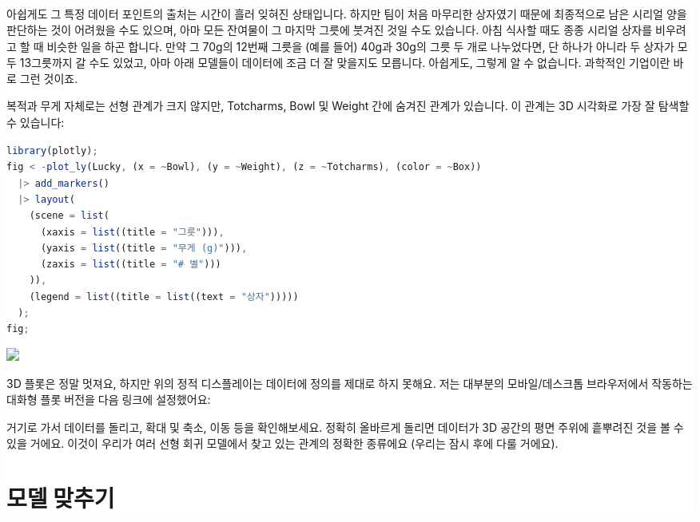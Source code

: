 

<ins class="adsbygoogle"
     style="display:block"
     data-ad-client="ca-pub-4877378276818686"
     data-ad-slot="1107185301"
     data-ad-format="auto"
     data-full-width-responsive="true"></ins>

<script>
     (adsbygoogle = window.adsbygoogle || []).push({});
</script>

아쉽게도 그 특정 데이터 포인트의 출처는 시간이 흘러 잊혀진 상태입니다. 하지만 팀이 처음 마무리한 상자였기 때문에 최종적으로 남은 시리얼 양을 판단하는 것이 어려웠을 수도 있으며, 아마 모든 잔여물이 그 마지막 그릇에 붓겨진 것일 수도 있습니다. 아침 식사할 때도 종종 시리얼 상자를 비우려고 할 때 비슷한 일을 하곤 합니다. 만약 그 70g의 12번째 그릇을 (예를 들어) 40g과 30g의 그릇 두 개로 나누었다면, 단 하나가 아니라 두 상자가 모두 13그릇까지 갈 수도 있었고, 아마 아래 모델들이 데이터에 조금 더 잘 맞을지도 모릅니다. 아쉽게도, 그렇게 알 수 없습니다. 과학적인 기업이란 바로 그런 것이죠.

복적과 무게 자체로는 선형 관계가 크지 않지만, Totcharms, Bowl 및 Weight 간에 숨겨진 관계가 있습니다. 이 관계는 3D 시각화로 가장 잘 탐색할 수 있습니다:

```js
library(plotly);
fig < -plot_ly(Lucky, (x = ~Bowl), (y = ~Weight), (z = ~Totcharms), (color = ~Box))
  |> add_markers()
  |> layout(
    (scene = list(
      (xaxis = list((title = "그릇"))),
      (yaxis = list((title = "무게 (g)"))),
      (zaxis = list((title = "# 별")))
    )),
    (legend = list((title = list((text = "상자")))))
  );
fig;
```

<img src="/assets/img/2024-06-22-HowLuckyisaBowlofLuckyCharms_11.png" />



<ins class="adsbygoogle"
     style="display:block"
     data-ad-client="ca-pub-4877378276818686"
     data-ad-slot="1107185301"
     data-ad-format="auto"
     data-full-width-responsive="true"></ins>

<script>
     (adsbygoogle = window.adsbygoogle || []).push({});
</script>

3D 플롯은 정말 멋져요, 하지만 위의 정적 디스플레이는 데이터에 정의를 제대로 하지 못해요. 저는 대부분의 모바일/데스크톱 브라우저에서 작동하는 대화형 플롯 버전을 다음 링크에 설정했어요:

거기로 가서 데이터를 돌리고, 확대 및 축소, 이동 등을 확인해보세요. 정확히 올바르게 돌리면 데이터가 3D 공간의 평면 주위에 흩뿌려진 것을 볼 수 있을 거에요. 이것이 우리가 여러 선형 회귀 모델에서 찾고 있는 관계의 정확한 종류에요 (우리는 잠시 후에 다룰 거에요).

# 모델 맞추기
